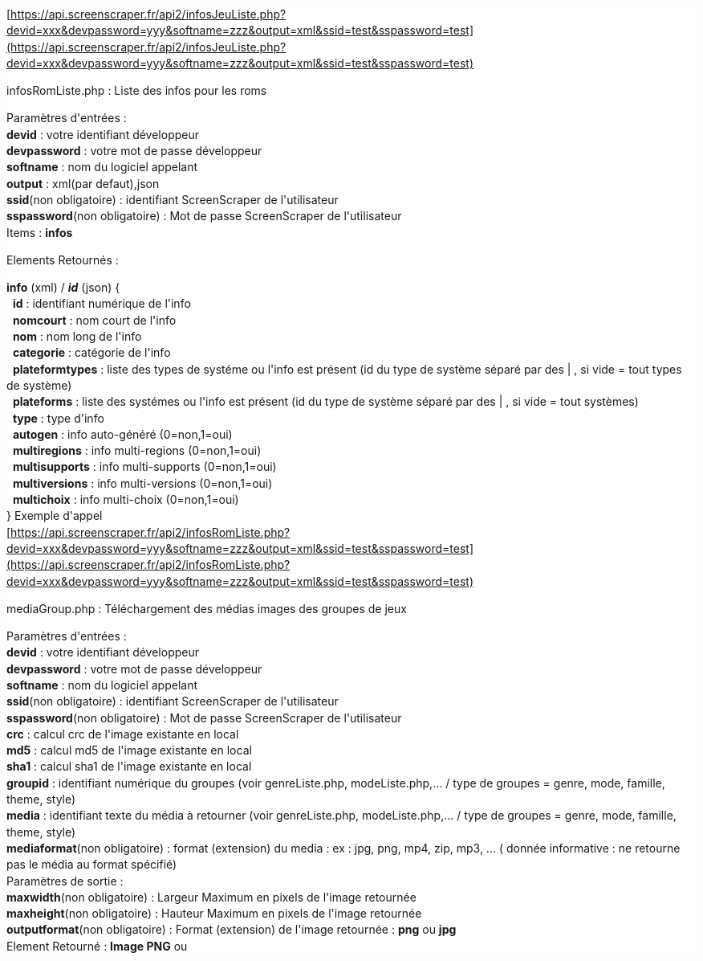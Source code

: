 [https://api.screenscraper.fr/api2/infosJeuListe.php?devid=xxx&devpassword=yyy&softname=zzz&output=xml&ssid=test&sspassword=test](https://api.screenscraper.fr/api2/infosJeuListe.php?devid=xxx&devpassword=yyy&softname=zzz&output=xml&ssid=test&sspassword=test)  

infosRomListe.php : Liste des infos pour les roms

Paramètres d'entrées :  
**devid** : votre identifiant développeur  
**devpassword** : votre mot de passe développeur  
**softname** : nom du logiciel appelant  
**output** : xml(par defaut),json  
**ssid**(non obligatoire) : identifiant ScreenScraper de l'utilisateur  
**sspassword**(non obligatoire) : Mot de passe ScreenScraper de l'utilisateur  
Items : **infos**

Elements Retournés :

  
**info** (xml) / **_id_** (json) {  
  **id** : identifiant numérique de l'info  
  **nomcourt** : nom court de l'info  
  **nom** : nom long de l'info  
  **categorie** : catégorie de l'info  
  **plateformtypes** : liste des types de systéme ou l'info est présent (id du type de système séparé par des | , si vide = tout types de système)  
  **plateforms** : liste des systémes ou l'info est présent (id du type de système séparé par des | , si vide = tout systèmes)  
  **type** : type d'info  
  **autogen** : info auto-généré (0=non,1=oui)  
  **multiregions** : info multi-regions (0=non,1=oui)  
  **multisupports** : info multi-supports (0=non,1=oui)  
  **multiversions** : info multi-versions (0=non,1=oui)  
  **multichoix** : info multi-choix (0=non,1=oui)  
} Exemple d'appel  
[https://api.screenscraper.fr/api2/infosRomListe.php?devid=xxx&devpassword=yyy&softname=zzz&output=xml&ssid=test&sspassword=test](https://api.screenscraper.fr/api2/infosRomListe.php?devid=xxx&devpassword=yyy&softname=zzz&output=xml&ssid=test&sspassword=test)  

mediaGroup.php : Téléchargement des médias images des groupes de jeux

Paramètres d'entrées :  
**devid** : votre identifiant développeur  
**devpassword** : votre mot de passe développeur  
**softname** : nom du logiciel appelant  
**ssid**(non obligatoire) : identifiant ScreenScraper de l'utilisateur  
**sspassword**(non obligatoire) : Mot de passe ScreenScraper de l'utilisateur  
**crc** : calcul crc de l'image existante en local  
**md5** : calcul md5 de l'image existante en local  
**sha1** : calcul sha1 de l'image existante en local  
**groupid** : identifiant numérique du groupes (voir genreListe.php, modeListe.php,... / type de groupes = genre, mode, famille, theme, style)  
**media** : identifiant texte du média à retourner (voir genreListe.php, modeListe.php,... / type de groupes = genre, mode, famille, theme, style)  
**mediaformat**(non obligatoire) : format (extension) du media : ex : jpg, png, mp4, zip, mp3, ... ( donnée informative : ne retourne pas le média au format spécifié)  
Paramètres de sortie :  
**maxwidth**(non obligatoire) : Largeur Maximum en pixels de l'image retournée  
**maxheight**(non obligatoire) : Hauteur Maximum en pixels de l'image retournée  
**outputformat**(non obligatoire) : Format (extension) de l'image retournée : **png** ou **jpg**  
Element Retourné : **Image PNG** ou
